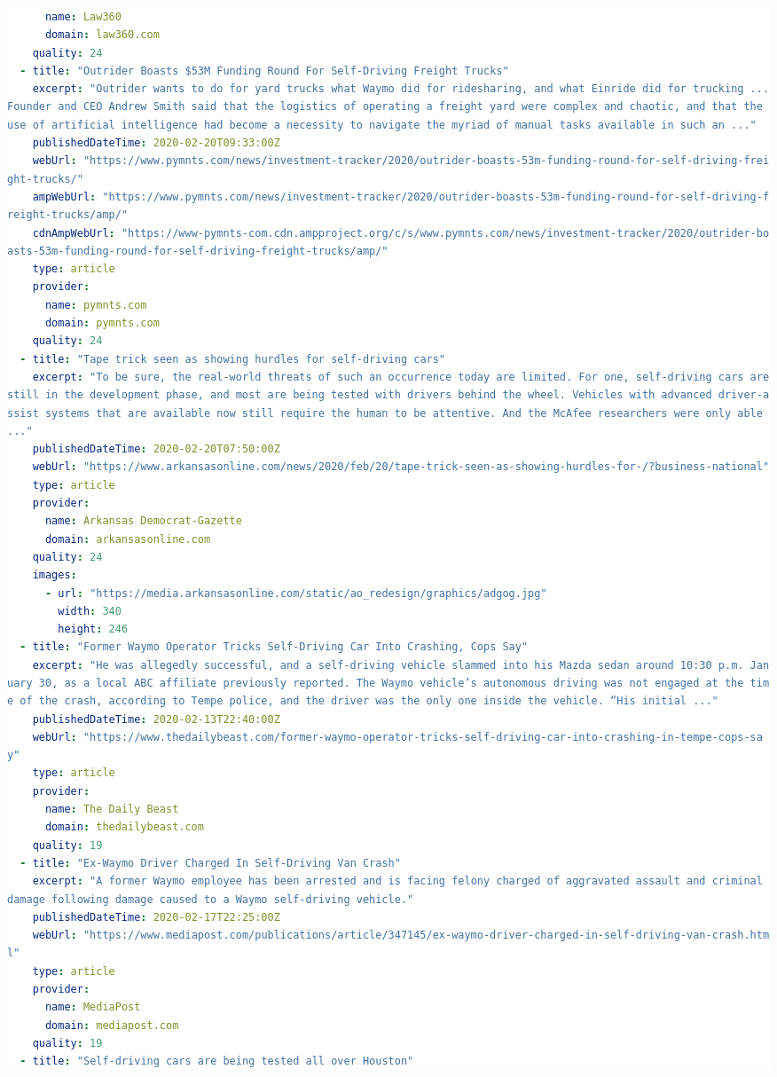 ```yaml
      name: Law360
      domain: law360.com
    quality: 24
  - title: "Outrider Boasts $53M Funding Round For Self-Driving Freight Trucks"
    excerpt: "Outrider wants to do for yard trucks what Waymo did for ridesharing, and what Einride did for trucking ... Founder and CEO Andrew Smith said that the logistics of operating a freight yard were complex and chaotic, and that the use of artificial intelligence had become a necessity to navigate the myriad of manual tasks available in such an ..."
    publishedDateTime: 2020-02-20T09:33:00Z
    webUrl: "https://www.pymnts.com/news/investment-tracker/2020/outrider-boasts-53m-funding-round-for-self-driving-freight-trucks/"
    ampWebUrl: "https://www.pymnts.com/news/investment-tracker/2020/outrider-boasts-53m-funding-round-for-self-driving-freight-trucks/amp/"
    cdnAmpWebUrl: "https://www-pymnts-com.cdn.ampproject.org/c/s/www.pymnts.com/news/investment-tracker/2020/outrider-boasts-53m-funding-round-for-self-driving-freight-trucks/amp/"
    type: article
    provider:
      name: pymnts.com
      domain: pymnts.com
    quality: 24
  - title: "Tape trick seen as showing hurdles for self-driving cars"
    excerpt: "To be sure, the real-world threats of such an occurrence today are limited. For one, self-driving cars are still in the development phase, and most are being tested with drivers behind the wheel. Vehicles with advanced driver-assist systems that are available now still require the human to be attentive. And the McAfee researchers were only able ..."
    publishedDateTime: 2020-02-20T07:50:00Z
    webUrl: "https://www.arkansasonline.com/news/2020/feb/20/tape-trick-seen-as-showing-hurdles-for-/?business-national"
    type: article
    provider:
      name: Arkansas Democrat-Gazette
      domain: arkansasonline.com
    quality: 24
    images:
      - url: "https://media.arkansasonline.com/static/ao_redesign/graphics/adgog.jpg"
        width: 340
        height: 246
  - title: "Former Waymo Operator Tricks Self-Driving Car Into Crashing, Cops Say"
    excerpt: "He was allegedly successful, and a self-driving vehicle slammed into his Mazda sedan around 10:30 p.m. January 30, as a local ABC affiliate previously reported. The Waymo vehicle’s autonomous driving was not engaged at the time of the crash, according to Tempe police, and the driver was the only one inside the vehicle. “His initial ..."
    publishedDateTime: 2020-02-13T22:40:00Z
    webUrl: "https://www.thedailybeast.com/former-waymo-operator-tricks-self-driving-car-into-crashing-in-tempe-cops-say"
    type: article
    provider:
      name: The Daily Beast
      domain: thedailybeast.com
    quality: 19
  - title: "Ex-Waymo Driver Charged In Self-Driving Van Crash"
    excerpt: "A former Waymo employee has been arrested and is facing felony charged of aggravated assault and criminal damage following damage caused to a Waymo self-driving vehicle."
    publishedDateTime: 2020-02-17T22:25:00Z
    webUrl: "https://www.mediapost.com/publications/article/347145/ex-waymo-driver-charged-in-self-driving-van-crash.html"
    type: article
    provider:
      name: MediaPost
      domain: mediapost.com
    quality: 19
  - title: "Self-driving cars are being tested all over Houston"
```